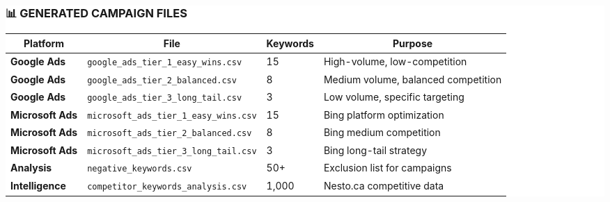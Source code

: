 ### 📊 **GENERATED CAMPAIGN FILES**

| Platform | File | Keywords | Purpose |
|----------|------|----------|----------|
| **Google Ads** | `google_ads_tier_1_easy_wins.csv` | 15 | High-volume, low-competition |
| **Google Ads** | `google_ads_tier_2_balanced.csv` | 8 | Medium volume, balanced competition |
| **Google Ads** | `google_ads_tier_3_long_tail.csv` | 3 | Low volume, specific targeting |
| **Microsoft Ads** | `microsoft_ads_tier_1_easy_wins.csv` | 15 | Bing platform optimization |
| **Microsoft Ads** | `microsoft_ads_tier_2_balanced.csv` | 8 | Bing medium competition |
| **Microsoft Ads** | `microsoft_ads_tier_3_long_tail.csv` | 3 | Bing long-tail strategy |
| **Analysis** | `negative_keywords.csv` | 50+ | Exclusion list for campaigns |
| **Intelligence** | `competitor_keywords_analysis.csv` | 1,000 | Nesto.ca competitive data |
